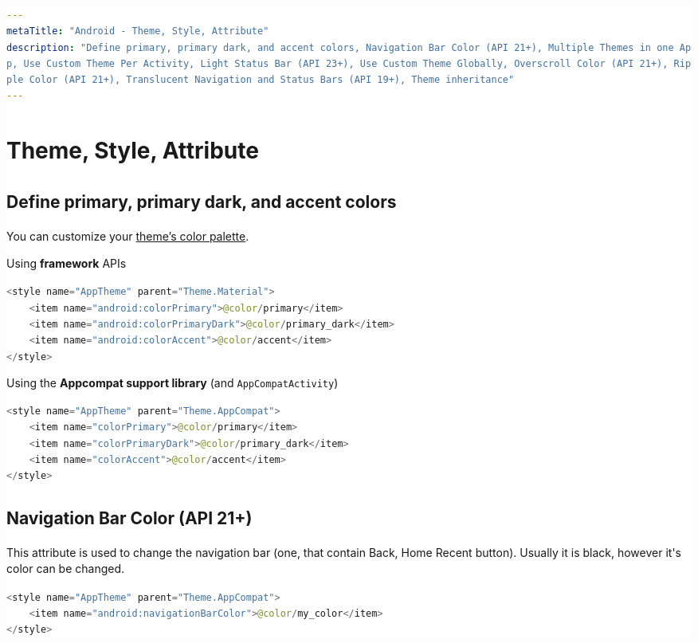 ```yaml
---
metaTitle: "Android - Theme, Style, Attribute"
description: "Define primary, primary dark, and accent colors, Navigation Bar Color (API 21+), Multiple Themes in one App, Use Custom Theme Per Activity, Light Status Bar (API 23+), Use Custom Theme Globally, Overscroll Color (API 21+), Ripple Color (API 21+), Translucent Navigation and Status Bars (API 19+), Theme inheritance"
---
```


# Theme, Style, Attribute




## Define primary, primary dark, and accent colors


You can customize your [theme’s color palette](https://developer.android.com/training/material/theme.html?#ColorPalette).

Using **framework** APIs

```java
<style name="AppTheme" parent="Theme.Material">
    <item name="android:colorPrimary">@color/primary</item>
    <item name="android:colorPrimaryDark">@color/primary_dark</item>
    <item name="android:colorAccent">@color/accent</item>
</style>

```

Using the **Appcompat support library** (and `AppCompatActivity`)

```java
<style name="AppTheme" parent="Theme.AppCompat">
    <item name="colorPrimary">@color/primary</item>
    <item name="colorPrimaryDark">@color/primary_dark</item>
    <item name="colorAccent">@color/accent</item>
</style>

```



## Navigation Bar Color (API 21+)


This attribute is used to change the navigation bar (one, that contain Back, Home Recent button). Usually it is black, however it's color can be changed.

```java
<style name="AppTheme" parent="Theme.AppCompat">
    <item name="android:navigationBarColor">@color/my_color</item>
</style>

```

